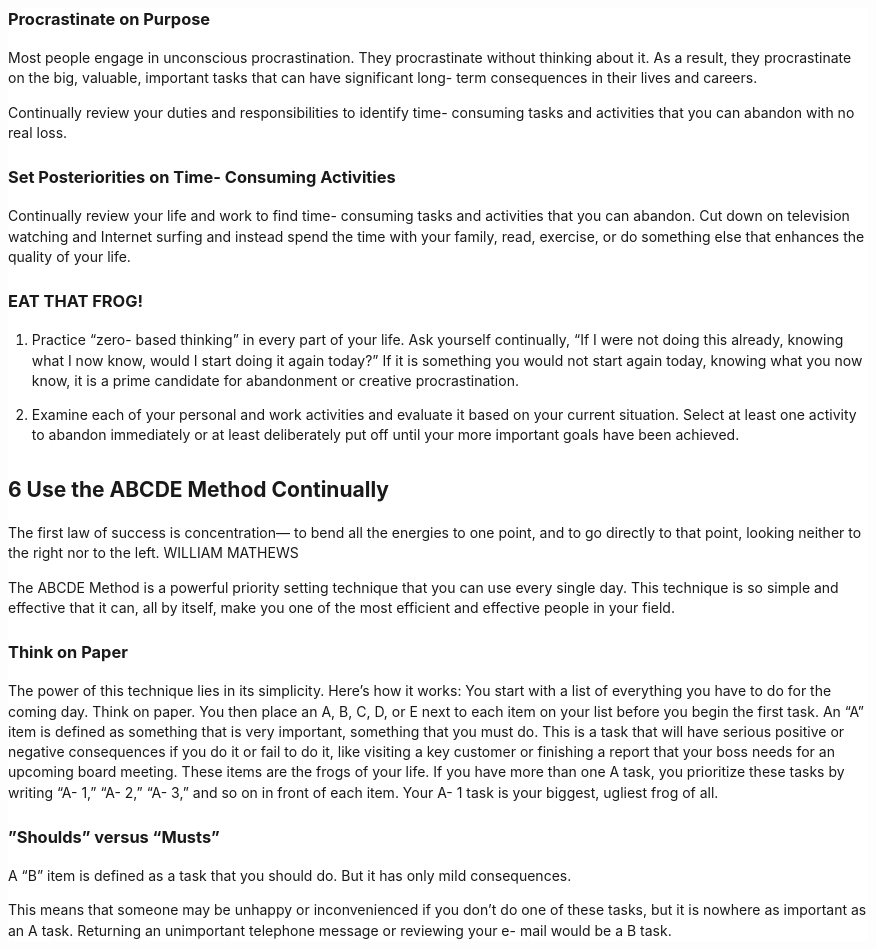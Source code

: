 ### Procrastinate on Purpose

Most people engage in unconscious procrastination. They procrastinate without thinking about it. As a result, they procrastinate on the big, valuable, important tasks that can have significant long- term consequences in their lives and careers.

Continually review your duties and responsibilities to identify time- consuming tasks and activities that you can abandon with no real loss.

### Set Posteriorities on Time- Consuming Activities

Continually review your life and work to find time- consuming tasks and activities that you can abandon. Cut down on television watching and Internet surfing and instead spend the time with your family, read, exercise, or do something else that enhances the quality of your life.

### EAT THAT FROG!

1. Practice “zero- based thinking” in every part of your life. Ask yourself continually, “If I were not doing this already, knowing what I now know, would I start doing it again today?” If it is something you would not start again today, knowing what you now know, it is a prime candidate for abandonment or creative procrastination.

2. Examine each of your personal and work activities and evaluate it based on your current situation. Select at least one activity to abandon immediately or at least deliberately put off until your more important goals have been achieved.

## 6 Use the ABCDE Method Continually

The first law of success is concentration— to bend all the energies to one point, and to go directly to that point, looking neither to the right nor to the left. WILLIAM MATHEWS

The ABCDE Method is a powerful priority setting technique that you can use every single day. This technique is so simple and effective that it can, all by itself, make you one of the most efficient and effective people in your field.

### Think on Paper

The power of this technique lies in its simplicity. Here’s how it works: You start with a list of everything you have to do for the coming day. Think on paper. You then place an A, B, C, D, or E next to each item on your list before you begin the first task. An “A” item is defined as something that is very important, something that you must do. This is a task that will have serious positive or negative consequences if you do it or fail to do it, like visiting a key customer or finishing a report that your boss needs for an upcoming board meeting. These items are the frogs of your life. If you have more than one A task, you prioritize these tasks by writing “A- 1,” “A- 2,” “A- 3,” and so on in front of each item. Your A- 1 task is your biggest, ugliest frog of all.

### ”Shoulds” versus “Musts”

A “B” item is defined as a task that you should do. But it has only mild consequences.

This means that someone may be unhappy or inconvenienced if you don’t do one of these tasks, but it is nowhere as important as an A task. Returning an unimportant telephone message or reviewing your e- mail would be a B task.
